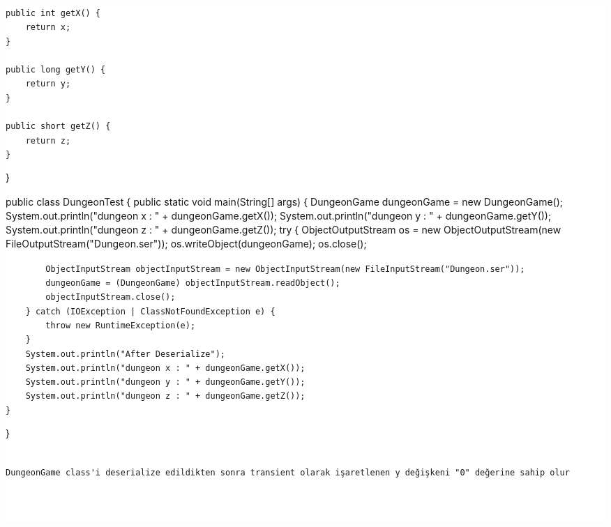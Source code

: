     public int getX() {
        return x;
    }

    public long getY() {
        return y;
    }

    public short getZ() {
        return z;
    }
}
```

```
public class DungeonTest {
    public static void main(String[] args) {
        DungeonGame dungeonGame = new DungeonGame();
        System.out.println("dungeon x : " + dungeonGame.getX());
        System.out.println("dungeon y : " + dungeonGame.getY());
        System.out.println("dungeon z : " + dungeonGame.getZ());
        try {
            ObjectOutputStream os = new ObjectOutputStream(new FileOutputStream("Dungeon.ser"));
            os.writeObject(dungeonGame);
            os.close();

            ObjectInputStream objectInputStream = new ObjectInputStream(new FileInputStream("Dungeon.ser"));
            dungeonGame = (DungeonGame) objectInputStream.readObject();
            objectInputStream.close();
        } catch (IOException | ClassNotFoundException e) {
            throw new RuntimeException(e);
        }
        System.out.println("After Deserialize");
        System.out.println("dungeon x : " + dungeonGame.getX());
        System.out.println("dungeon y : " + dungeonGame.getY());
        System.out.println("dungeon z : " + dungeonGame.getZ());
    }
}
```

DungeonGame class'i deserialize edildikten sonra transient olarak işaretlenen y değişkeni "0" değerine sahip olur



